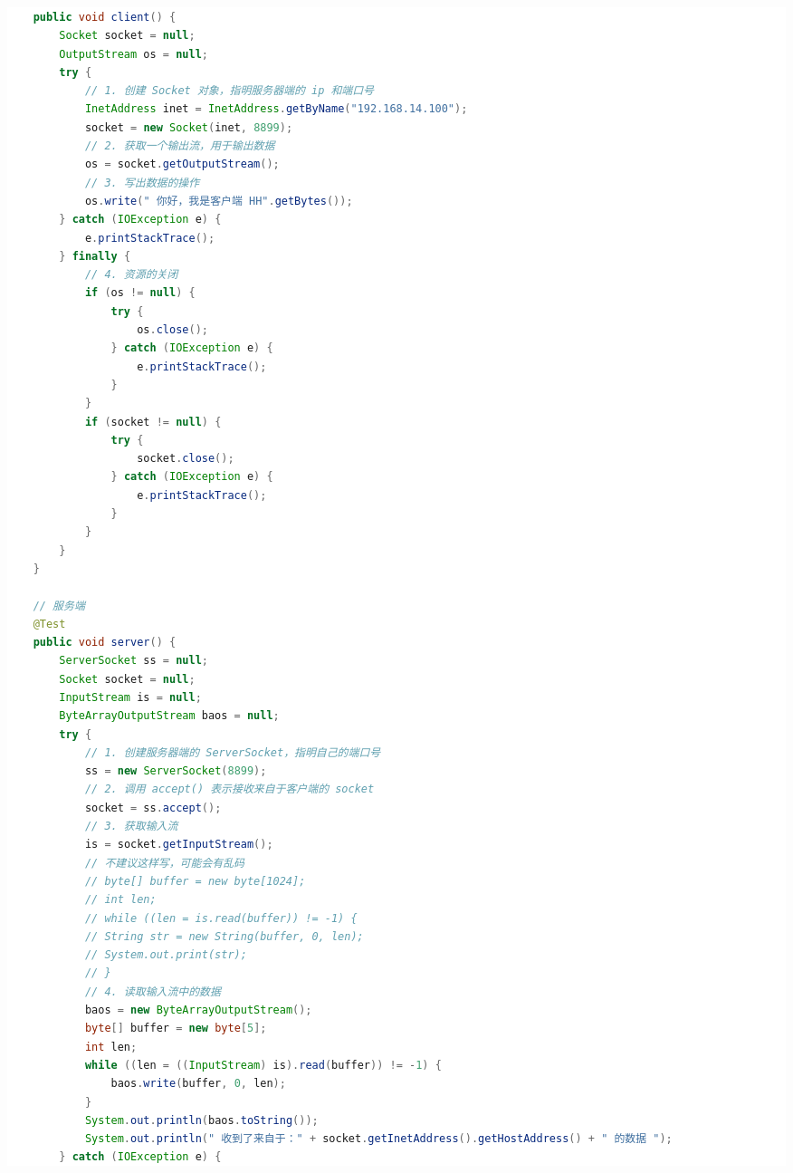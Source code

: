 ```java
    public void client() {
        Socket socket = null;
        OutputStream os = null;
        try {
            // 1. 创建 Socket 对象，指明服务器端的 ip 和端口号
            InetAddress inet = InetAddress.getByName("192.168.14.100");
            socket = new Socket(inet, 8899);
            // 2. 获取一个输出流，用于输出数据
            os = socket.getOutputStream();
            // 3. 写出数据的操作
            os.write(" 你好，我是客户端 HH".getBytes());
        } catch (IOException e) {
            e.printStackTrace();
        } finally {
            // 4. 资源的关闭
            if (os != null) {
                try {
                    os.close();
                } catch (IOException e) {
                    e.printStackTrace();
                }
            }
            if (socket != null) {
                try {
                    socket.close();
                } catch (IOException e) {
                    e.printStackTrace();
                }
            }
        }
    }

    // 服务端
    @Test
    public void server() {
        ServerSocket ss = null;
        Socket socket = null;
        InputStream is = null;
        ByteArrayOutputStream baos = null;
        try {
            // 1. 创建服务器端的 ServerSocket，指明自己的端口号
            ss = new ServerSocket(8899);
            // 2. 调用 accept() 表示接收来自于客户端的 socket
            socket = ss.accept();
            // 3. 获取输入流
            is = socket.getInputStream();
            // 不建议这样写，可能会有乱码
            // byte[] buffer = new byte[1024];
            // int len;
            // while ((len = is.read(buffer)) != -1) {
            // String str = new String(buffer, 0, len);
            // System.out.print(str);
            // }
            // 4. 读取输入流中的数据
            baos = new ByteArrayOutputStream();
            byte[] buffer = new byte[5];
            int len;
            while ((len = ((InputStream) is).read(buffer)) != -1) {
                baos.write(buffer, 0, len);
            }
            System.out.println(baos.toString());
            System.out.println(" 收到了来自于：" + socket.getInetAddress().getHostAddress() + " 的数据 ");
        } catch (IOException e) {
```